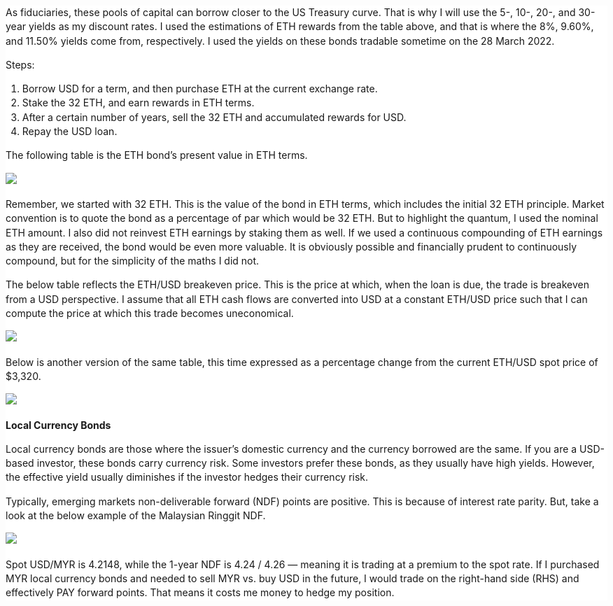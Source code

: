 As fiduciaries, these pools of capital can borrow closer to the US Treasury curve\. That is why I will use the 5\-, 10\-, 20\-, and 30\-year yields as my discount rates\. I used the estimations of ETH rewards from the table above, and that is where the 8%, 9\.60%, and 11\.50% yields come from, respectively\. I used the yields on these bonds tradable sometime on the 28 March 2022\.

Steps:
1. Borrow USD for a term, and then purchase ETH at the current exchange rate\.
2. Stake the 32 ETH, and earn rewards in ETH terms\.
3. After a certain number of years, sell the 32 ETH and accumulated rewards for USD\.
4. Repay the USD loan\.


The following table is the ETH bond’s present value in ETH terms\.


![](assets/cd92a7ab72ce/1*289ZM7CJD0FKjeHTyNvLrA.png)


Remember, we started with 32 ETH\. This is the value of the bond in ETH terms, which includes the initial 32 ETH principle\. Market convention is to quote the bond as a percentage of par which would be 32 ETH\. But to highlight the quantum, I used the nominal ETH amount\. I also did not reinvest ETH earnings by staking them as well\. If we used a continuous compounding of ETH earnings as they are received, the bond would be even more valuable\. It is obviously possible and financially prudent to continuously compound, but for the simplicity of the maths I did not\.

The below table reflects the ETH/USD breakeven price\. This is the price at which, when the loan is due, the trade is breakeven from a USD perspective\. I assume that all ETH cash flows are converted into USD at a constant ETH/USD price such that I can compute the price at which this trade becomes uneconomical\.


![](assets/cd92a7ab72ce/1*8R5J5wanyfDsRgJmhe06aw.png)


Below is another version of the same table, this time expressed as a percentage change from the current ETH/USD spot price of $3,320\.


![](assets/cd92a7ab72ce/1*RKeSkrMT7aqftWRI9ki-Zg.png)


**Local Currency Bonds**

Local currency bonds are those where the issuer’s domestic currency and the currency borrowed are the same\. If you are a USD\-based investor, these bonds carry currency risk\. Some investors prefer these bonds, as they usually have high yields\. However, the effective yield usually diminishes if the investor hedges their currency risk\.

Typically, emerging markets non\-deliverable forward \(NDF\) points are positive\. This is because of interest rate parity\. But, take a look at the below example of the Malaysian Ringgit NDF\.


![](assets/cd92a7ab72ce/0*iZsUjDxsusoq7wu1)


Spot USD/MYR is 4\.2148, while the 1\-year NDF is 4\.24 / 4\.26 — meaning it is trading at a premium to the spot rate\. If I purchased MYR local currency bonds and needed to sell MYR vs\. buy USD in the future, I would trade on the right\-hand side \(RHS\) and effectively PAY forward points\. That means it costs me money to hedge my position\.
